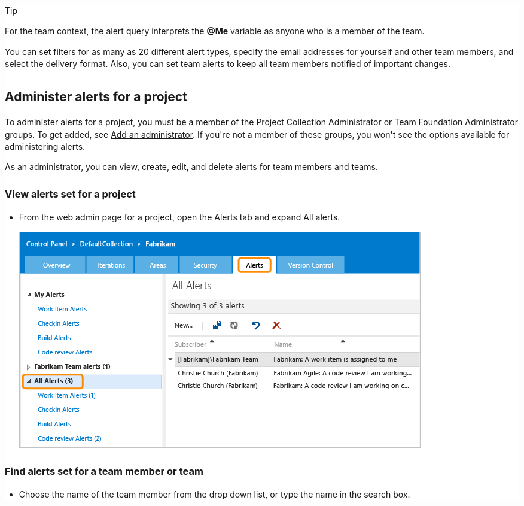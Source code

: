    > [!TIP]
   > For the team context, the alert query interprets the <strong>@Me</strong>  variable as anyone who is a member of the team.

You can set filters for as many as 20 different alert types, specify the email addresses for yourself and other team members, and select the delivery format. Also, you can set team alerts to keep all team members notified of important changes. 

## Administer alerts for a project

To administer alerts for a project, you must be a member of the Project Collection Administrator or Team Foundation Administrator groups. To get added, see [Add an administrator](../organizations/security/set-project-collection-level-permissions.md). If you're not a member of these groups, you won't see the options available for administering alerts.

As an administrator, you can view, create, edit, and delete alerts for team members and teams. 

### View alerts set for a project 

* From the web admin page for a project, open the Alerts tab and expand All alerts. 

	![Expand All Alerts](media/administer/ALM_AN_Administer.png)

### Find alerts set for a team member or team

* Choose the name of the team member from the drop down list, or type the name in the search box. 

